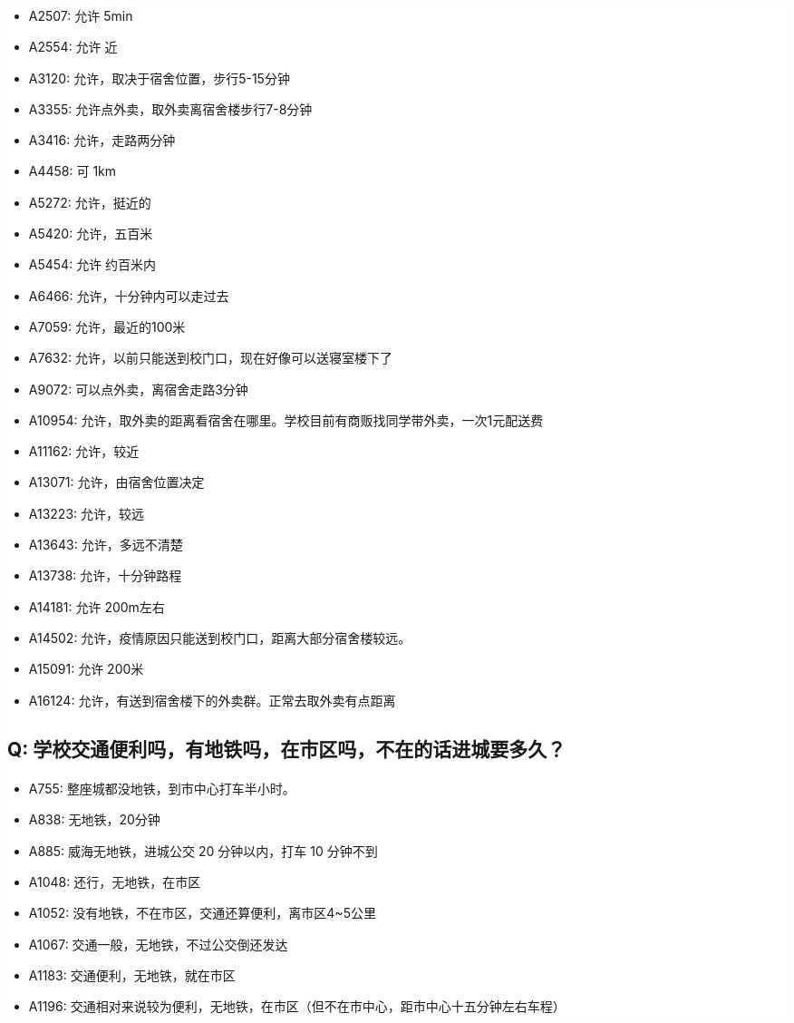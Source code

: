 - A2507: 允许 5min

- A2554: 允许 近

- A3120: 允许，取决于宿舍位置，步行5-15分钟

- A3355: 允许点外卖，取外卖离宿舍楼步行7-8分钟

- A3416: 允许，走路两分钟

- A4458: 可 1km

- A5272: 允许，挺近的

- A5420: 允许，五百米

- A5454: 允许 约百米内

- A6466: 允许，十分钟内可以走过去

- A7059: 允许，最近的100米

- A7632: 允许，以前只能送到校门口，现在好像可以送寝室楼下了

- A9072: 可以点外卖，离宿舍走路3分钟

- A10954: 允许，取外卖的距离看宿舍在哪里。学校目前有商贩找同学带外卖，一次1元配送费

- A11162: 允许，较近

- A13071: 允许，由宿舍位置决定

- A13223: 允许，较远

- A13643: 允许，多远不清楚

- A13738: 允许，十分钟路程

- A14181: 允许
200m左右

- A14502: 允许，疫情原因只能送到校门口，距离大部分宿舍楼较远。

- A15091: 允许 200米

- A16124: 允许，有送到宿舍楼下的外卖群。正常去取外卖有点距离

## Q: 学校交通便利吗，有地铁吗，在市区吗，不在的话进城要多久？

- A755: 整座城都没地铁，到市中心打车半小时。

- A838: 无地铁，20分钟

- A885: 威海无地铁，进城公交 20 分钟以内，打车 10 分钟不到

- A1048: 还行，无地铁，在市区

- A1052: 没有地铁，不在市区，交通还算便利，离市区4\~5公里

- A1067: 交通一般，无地铁，不过公交倒还发达

- A1183: 交通便利，无地铁，就在市区

- A1196: 交通相对来说较为便利，无地铁，在市区（但不在市中心，距市中心十五分钟左右车程）
